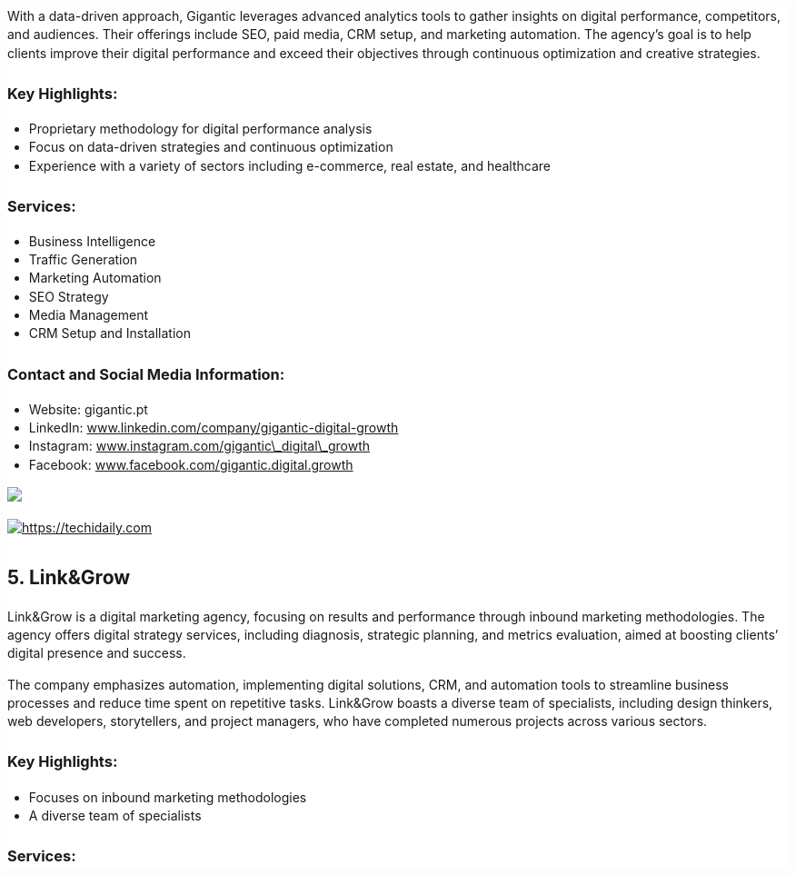 With a data-driven approach, Gigantic leverages advanced analytics tools to gather insights on digital performance, competitors, and audiences. Their offerings include SEO, paid media, CRM setup, and marketing automation. The agency’s goal is to help clients improve their digital performance and exceed their objectives through continuous optimization and creative strategies.

### Key Highlights:

* Proprietary methodology for digital performance analysis
* Focus on data-driven strategies and continuous optimization
* Experience with a variety of sectors including e-commerce, real estate, and healthcare

### Services:

* Business Intelligence
* Traffic Generation
* Marketing Automation
* SEO Strategy
* Media Management
* CRM Setup and Installation

### Contact and Social Media Information:

* Website: gigantic.pt
* LinkedIn: www.linkedin.com/company/gigantic-digital-growth
* Instagram: www.instagram.com/gigantic\_digital\_growth
* Facebook: www.facebook.com/gigantic.digital.growth

![](https://www.link-assistant.com/articles/wp-content/uploads/2024/08/LinkGrow.png)


<a href="https://coinrule.sjv.io/c/5597632/1958378/18409" target="_top" id="1958378">
  <img src="//a.impactradius-go.com/display-ad/18409-1958378" border="0" alt="https://techidaily.com" width="728" height="90"/>
</a>
<img height="0" width="0" src="https://coinrule.sjv.io/i/5597632/1958378/18409" style="position:absolute;visibility:hidden;" border="0" />


## 5\. Link&Grow

Link&Grow is a digital marketing agency, focusing on results and performance through inbound marketing methodologies. The agency offers digital strategy services, including diagnosis, strategic planning, and metrics evaluation, aimed at boosting clients’ digital presence and success.

The company emphasizes automation, implementing digital solutions, CRM, and automation tools to streamline business processes and reduce time spent on repetitive tasks. Link&Grow boasts a diverse team of specialists, including design thinkers, web developers, storytellers, and project managers, who have completed numerous projects across various sectors.

### Key Highlights:

* Focuses on inbound marketing methodologies
* A diverse team of specialists

### Services:
